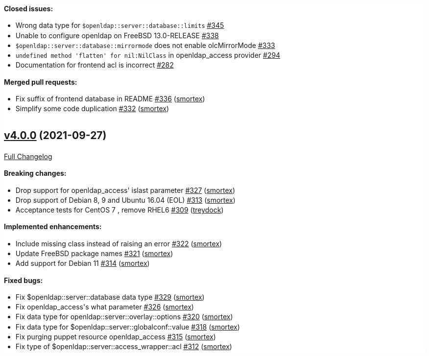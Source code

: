 **Closed issues:**

- Wrong data type for `$openldap::server::database::limits` [\#345](https://github.com/voxpupuli/puppet-openldap/issues/345)
- Unable to configure openldap on FreeBSD 13.0-RELEASE [\#338](https://github.com/voxpupuli/puppet-openldap/issues/338)
- `$openldap::server::database::mirrormode` does not enable olcMirrorMode [\#333](https://github.com/voxpupuli/puppet-openldap/issues/333)
- `undefined method 'flatten' for nil:NilClass` in openldap\_access provider [\#294](https://github.com/voxpupuli/puppet-openldap/issues/294)
- Documentation for frontend acl is incorrect [\#282](https://github.com/voxpupuli/puppet-openldap/issues/282)

**Merged pull requests:**

- Fix suffix of frontend database in README [\#336](https://github.com/voxpupuli/puppet-openldap/pull/336) ([smortex](https://github.com/smortex))
- Simplify some code duplication [\#332](https://github.com/voxpupuli/puppet-openldap/pull/332) ([smortex](https://github.com/smortex))

## [v4.0.0](https://github.com/voxpupuli/puppet-openldap/tree/v4.0.0) (2021-09-27)

[Full Changelog](https://github.com/voxpupuli/puppet-openldap/compare/v3.1.0...v4.0.0)

**Breaking changes:**

- Drop support for openldap\_access' islast parameter [\#327](https://github.com/voxpupuli/puppet-openldap/pull/327) ([smortex](https://github.com/smortex))
- Drop support of Debian 8, 9 and Ubuntu 16.04 \(EOL\) [\#313](https://github.com/voxpupuli/puppet-openldap/pull/313) ([smortex](https://github.com/smortex))
- Acceptance tests for CentOS 7 , remove RHEL6 [\#309](https://github.com/voxpupuli/puppet-openldap/pull/309) ([treydock](https://github.com/treydock))

**Implemented enhancements:**

- Include missing class instead of raising an error [\#322](https://github.com/voxpupuli/puppet-openldap/pull/322) ([smortex](https://github.com/smortex))
- Update FreeBSD package names [\#321](https://github.com/voxpupuli/puppet-openldap/pull/321) ([smortex](https://github.com/smortex))
- Add support for Debian 11 [\#314](https://github.com/voxpupuli/puppet-openldap/pull/314) ([smortex](https://github.com/smortex))

**Fixed bugs:**

- Fix $openldap::server::database data type [\#329](https://github.com/voxpupuli/puppet-openldap/pull/329) ([smortex](https://github.com/smortex))
- Fix openldap\_access's what parameter [\#326](https://github.com/voxpupuli/puppet-openldap/pull/326) ([smortex](https://github.com/smortex))
- Fix data type for openldap::server::overlay::options [\#320](https://github.com/voxpupuli/puppet-openldap/pull/320) ([smortex](https://github.com/smortex))
- Fix data type for $openldap::server::globalconf::value [\#318](https://github.com/voxpupuli/puppet-openldap/pull/318) ([smortex](https://github.com/smortex))
- Fix purging puppet resource openldap\_access [\#315](https://github.com/voxpupuli/puppet-openldap/pull/315) ([smortex](https://github.com/smortex))
- Fix type of $openldap::server::access\_wrapper::acl [\#312](https://github.com/voxpupuli/puppet-openldap/pull/312) ([smortex](https://github.com/smortex))
